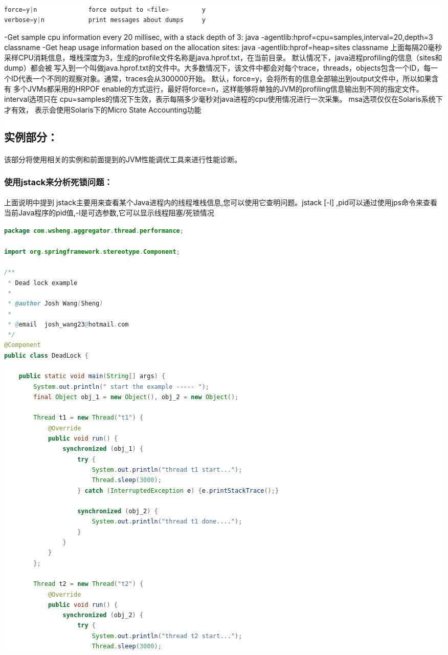 ```java
force=y|n              force output to <file>         y  
verbose=y|n            print messages about dumps     y  
```
-Get sample cpu information every 20 millisec, with a stack depth of 3: 
java -agentlib:hprof=cpu=samples,interval=20,depth=3 classname 
-Get heap usage information based on the allocation sites: 
java -agentlib:hprof=heap=sites classname 
上面每隔20毫秒采样CPU消耗信息，堆栈深度为3，生成的profile文件名称是java.hprof.txt，在当前目录。 
默认情况下，java进程profiling的信息（sites和dump）都会被 写入到一个叫做java.hprof.txt的文件中。大多数情况下，该文件中都会对每个trace，threads，objects包含一个ID，每一 个ID代表一个不同的观察对象。通常，traces会从300000开始。 默认，force=y，会将所有的信息全部输出到output文件中，所以如果含有 多个JVMs都采用的HRPOF enable的方式运行，最好将force=n，这样能够将单独的JVM的profiling信息输出到不同的指定文件。 interval选项只在 cpu=samples的情况下生效，表示每隔多少毫秒对java进程的cpu使用情况进行一次采集。 msa选项仅仅在Solaris系统下才有效， 表示会使用Solaris下的Micro State Accounting功能 

## 实例部分：

该部分将使用相关的实例和前面提到的JVM性能调优工具来进行性能诊断。

### 使用jstack来分析死锁问题：

上面说明中提到 jstack主要用来查看某个Java进程内的线程堆栈信息,您可以使用它查明问题。jstack [-l] <pid>,pid可以通过使用jps命令来查看当前Java程序的pid值,-l是可选参数,它可以显示线程阻塞/死锁情况

```java
package com.wsheng.aggregator.thread.performance;  
  
import org.springframework.stereotype.Component;  
  
/** 
 * Dead lock example 
 *  
 * @author Josh Wang(Sheng) 
 * 
 * @email  josh_wang23@hotmail.com 
 */  
@Component  
public class DeadLock {    
    
    public static void main(String[] args) {    
        System.out.println(" start the example ----- ");  
        final Object obj_1 = new Object(), obj_2 = new Object();    
            
        Thread t1 = new Thread("t1") {    
            @Override    
            public void run() {    
                synchronized (obj_1) {    
                    try {    
                        System.out.println("thread t1 start...");  
                        Thread.sleep(3000);    
                    } catch (InterruptedException e) {e.printStackTrace();}    
                        
                    synchronized (obj_2) {    
                        System.out.println("thread t1 done....");    
                    }    
                }    
            }    
        };    
            
        Thread t2 = new Thread("t2") {    
            @Override    
            public void run() {    
                synchronized (obj_2) {    
                    try {    
                        System.out.println("thread t2 start...");  
                        Thread.sleep(3000);    
```